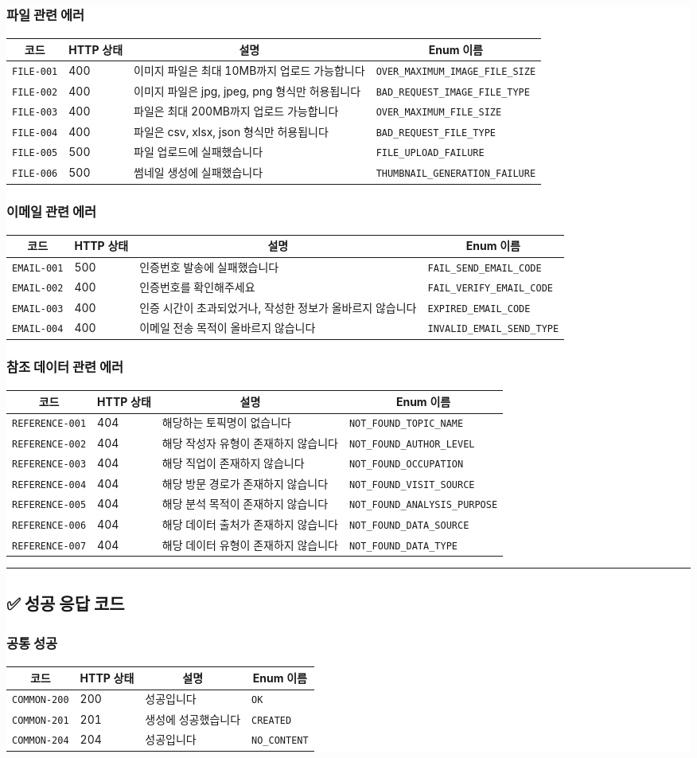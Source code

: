 ### **파일 관련 에러**

| 코드       | HTTP 상태 | 설명                                           | Enum 이름                      |
| ---------- | --------- | ---------------------------------------------- | ------------------------------ |
| `FILE-001` | 400       | 이미지 파일은 최대 10MB까지 업로드 가능합니다  | `OVER_MAXIMUM_IMAGE_FILE_SIZE` |
| `FILE-002` | 400       | 이미지 파일은 jpg, jpeg, png 형식만 허용됩니다 | `BAD_REQUEST_IMAGE_FILE_TYPE`  |
| `FILE-003` | 400       | 파일은 최대 200MB까지 업로드 가능합니다        | `OVER_MAXIMUM_FILE_SIZE`       |
| `FILE-004` | 400       | 파일은 csv, xlsx, json 형식만 허용됩니다       | `BAD_REQUEST_FILE_TYPE`        |
| `FILE-005` | 500       | 파일 업로드에 실패했습니다                     | `FILE_UPLOAD_FAILURE`          |
| `FILE-006` | 500       | 썸네일 생성에 실패했습니다                     | `THUMBNAIL_GENERATION_FAILURE` |

### **이메일 관련 에러**

| 코드        | HTTP 상태 | 설명                                                      | Enum 이름                 |
| ----------- | --------- | --------------------------------------------------------- | ------------------------- |
| `EMAIL-001` | 500       | 인증번호 발송에 실패했습니다                              | `FAIL_SEND_EMAIL_CODE`    |
| `EMAIL-002` | 400       | 인증번호를 확인해주세요                                   | `FAIL_VERIFY_EMAIL_CODE`  |
| `EMAIL-003` | 400       | 인증 시간이 초과되었거나, 작성한 정보가 올바르지 않습니다 | `EXPIRED_EMAIL_CODE`      |
| `EMAIL-004` | 400       | 이메일 전송 목적이 올바르지 않습니다                      | `INVALID_EMAIL_SEND_TYPE` |

### **참조 데이터 관련 에러**

| 코드            | HTTP 상태 | 설명                                 | Enum 이름                    |
| --------------- | --------- | ------------------------------------ | ---------------------------- |
| `REFERENCE-001` | 404       | 해당하는 토픽명이 없습니다           | `NOT_FOUND_TOPIC_NAME`       |
| `REFERENCE-002` | 404       | 해당 작성자 유형이 존재하지 않습니다 | `NOT_FOUND_AUTHOR_LEVEL`     |
| `REFERENCE-003` | 404       | 해당 직업이 존재하지 않습니다        | `NOT_FOUND_OCCUPATION`       |
| `REFERENCE-004` | 404       | 해당 방문 경로가 존재하지 않습니다   | `NOT_FOUND_VISIT_SOURCE`     |
| `REFERENCE-005` | 404       | 해당 분석 목적이 존재하지 않습니다   | `NOT_FOUND_ANALYSIS_PURPOSE` |
| `REFERENCE-006` | 404       | 해당 데이터 출처가 존재하지 않습니다 | `NOT_FOUND_DATA_SOURCE`      |
| `REFERENCE-007` | 404       | 해당 데이터 유형이 존재하지 않습니다 | `NOT_FOUND_DATA_TYPE`        |

---

## ✅ **성공 응답 코드**

### **공통 성공**

| 코드         | HTTP 상태 | 설명                | Enum 이름    |
| ------------ | --------- | ------------------- | ------------ |
| `COMMON-200` | 200       | 성공입니다          | `OK`         |
| `COMMON-201` | 201       | 생성에 성공했습니다 | `CREATED`    |
| `COMMON-204` | 204       | 성공입니다          | `NO_CONTENT` |
